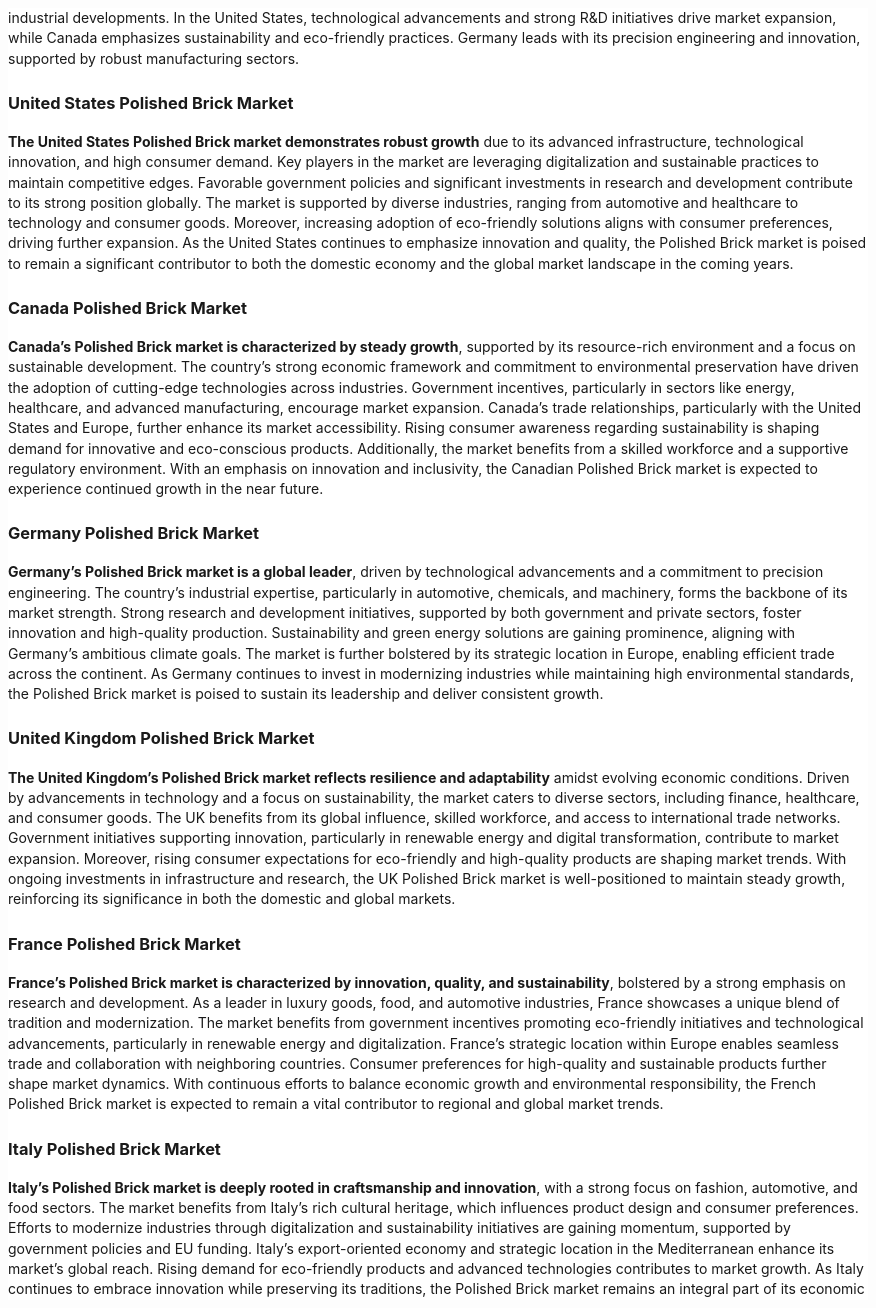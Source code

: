 industrial developments. In the United States, technological advancements and strong R&amp;D initiatives drive market expansion, while Canada emphasizes sustainability and eco-friendly practices. Germany leads with its precision engineering and innovation, supported by robust manufacturing sectors.</span></em></p></blockquote><h3><strong>United States Polished Brick Market</strong></h3><p><strong>The United States Polished Brick market demonstrates robust growth</strong> due to its advanced infrastructure, technological innovation, and high consumer demand. Key players in the market are leveraging digitalization and sustainable practices to maintain competitive edges. Favorable government policies and significant investments in research and development contribute to its strong position globally. The market is supported by diverse industries, ranging from automotive and healthcare to technology and consumer goods. Moreover, increasing adoption of eco-friendly solutions aligns with consumer preferences, driving further expansion. As the United States continues to emphasize innovation and quality, the Polished Brick market is poised to remain a significant contributor to both the domestic economy and the global market landscape in the coming years.</p><h3><strong>Canada Polished Brick Market</strong></h3><p><strong>Canada&rsquo;s Polished Brick market is characterized by steady growth</strong>, supported by its resource-rich environment and a focus on sustainable development. The country&rsquo;s strong economic framework and commitment to environmental preservation have driven the adoption of cutting-edge technologies across industries. Government incentives, particularly in sectors like energy, healthcare, and advanced manufacturing, encourage market expansion. Canada&rsquo;s trade relationships, particularly with the United States and Europe, further enhance its market accessibility. Rising consumer awareness regarding sustainability is shaping demand for innovative and eco-conscious products. Additionally, the market benefits from a skilled workforce and a supportive regulatory environment. With an emphasis on innovation and inclusivity, the Canadian Polished Brick market is expected to experience continued growth in the near future.</p><h3><strong>Germany Polished Brick Market</strong></h3><p><strong>Germany&rsquo;s Polished Brick market is a global leader</strong>, driven by technological advancements and a commitment to precision engineering. The country&rsquo;s industrial expertise, particularly in automotive, chemicals, and machinery, forms the backbone of its market strength. Strong research and development initiatives, supported by both government and private sectors, foster innovation and high-quality production. Sustainability and green energy solutions are gaining prominence, aligning with Germany&rsquo;s ambitious climate goals. The market is further bolstered by its strategic location in Europe, enabling efficient trade across the continent. As Germany continues to invest in modernizing industries while maintaining high environmental standards, the Polished Brick market is poised to sustain its leadership and deliver consistent growth.</p><h3><strong>United Kingdom Polished Brick Market</strong></h3><p><strong>The United Kingdom&rsquo;s Polished Brick market reflects resilience and adaptability</strong> amidst evolving economic conditions. Driven by advancements in technology and a focus on sustainability, the market caters to diverse sectors, including finance, healthcare, and consumer goods. The UK benefits from its global influence, skilled workforce, and access to international trade networks. Government initiatives supporting innovation, particularly in renewable energy and digital transformation, contribute to market expansion. Moreover, rising consumer expectations for eco-friendly and high-quality products are shaping market trends. With ongoing investments in infrastructure and research, the UK Polished Brick market is well-positioned to maintain steady growth, reinforcing its significance in both the domestic and global markets.</p><h3><strong>France Polished Brick Market</strong></h3><p><strong>France&rsquo;s Polished Brick market is characterized by innovation, quality, and sustainability</strong>, bolstered by a strong emphasis on research and development. As a leader in luxury goods, food, and automotive industries, France showcases a unique blend of tradition and modernization. The market benefits from government incentives promoting eco-friendly initiatives and technological advancements, particularly in renewable energy and digitalization. France&rsquo;s strategic location within Europe enables seamless trade and collaboration with neighboring countries. Consumer preferences for high-quality and sustainable products further shape market dynamics. With continuous efforts to balance economic growth and environmental responsibility, the French Polished Brick market is expected to remain a vital contributor to regional and global market trends.</p><h3><strong>Italy Polished Brick Market</strong></h3><p><strong>Italy&rsquo;s Polished Brick market is deeply rooted in craftsmanship and innovation</strong>, with a strong focus on fashion, automotive, and food sectors. The market benefits from Italy&rsquo;s rich cultural heritage, which influences product design and consumer preferences. Efforts to modernize industries through digitalization and sustainability initiatives are gaining momentum, supported by government policies and EU funding. Italy&rsquo;s export-oriented economy and strategic location in the Mediterranean enhance its market&rsquo;s global reach. Rising demand for eco-friendly products and advanced technologies contributes to market growth. As Italy continues to embrace innovation while preserving its traditions, the Polished Brick market remains an integral part of its economic